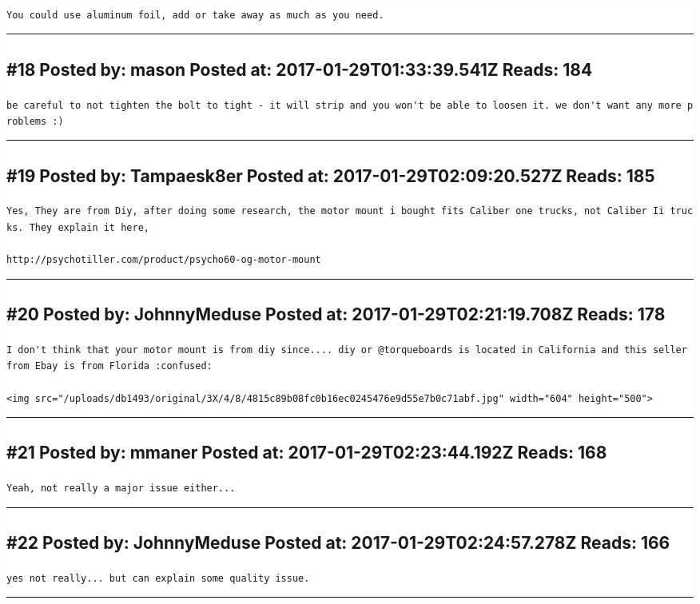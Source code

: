 ```
You could use aluminum foil, add or take away as much as you need.
```

---
## \#18 Posted by: mason Posted at: 2017-01-29T01:33:39.541Z Reads: 184

```
be careful to not tighten the bolt to tight - it will strip and you won't be able to loosen it. we don't want any more problems :)
```

---
## \#19 Posted by: Tampaesk8er Posted at: 2017-01-29T02:09:20.527Z Reads: 185

```
Yes, They are from Diy, after doing some research, the motor mount i bought fits Caliber one trucks, not Caliber Ii trucks. They explain it here, 

http://psychotiller.com/product/psycho60-og-motor-mount
```

---
## \#20 Posted by: JohnnyMeduse Posted at: 2017-01-29T02:21:19.708Z Reads: 178

```
I don't think that your motor mount is from diy since.... diy or @torqueboards is located in California and this seller from Ebay is from Florida :confused:

<img src="/uploads/db1493/original/3X/4/8/4815c89b08fc0b16ec0245476e9d55e7b0c71abf.jpg" width="604" height="500">
```

---
## \#21 Posted by: mmaner Posted at: 2017-01-29T02:23:44.192Z Reads: 168

```
Yeah, not really a major issue either...
```

---
## \#22 Posted by: JohnnyMeduse Posted at: 2017-01-29T02:24:57.278Z Reads: 166

```
yes not really... but can explain some quality issue.
```

---